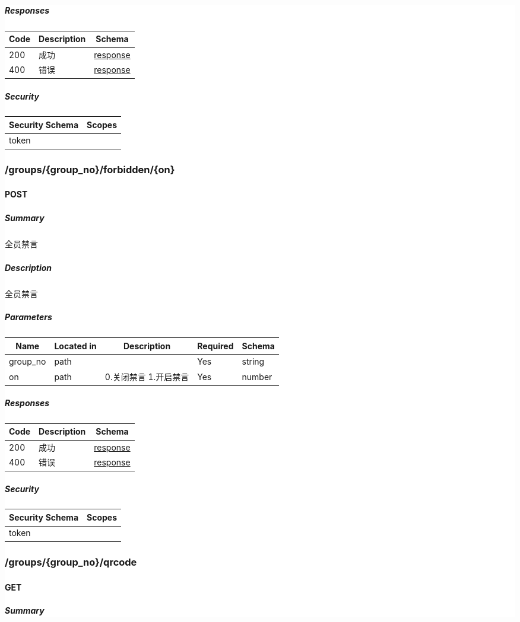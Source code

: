 ##### Responses

| Code | Description | Schema |
| ---- | ----------- | ------ |
| 200 | 成功 | [response](#response) |
| 400 | 错误 | [response](#response) |

##### Security

| Security Schema | Scopes |
| --- | --- |
| token | |

### /groups/{group_no}/forbidden/{on}

#### POST
##### Summary

全员禁言

##### Description

全员禁言

##### Parameters

| Name | Located in | Description | Required | Schema |
| ---- | ---------- | ----------- | -------- | ---- |
| group_no | path |  | Yes | string |
| on | path | 0.关闭禁言 1.开启禁言 | Yes | number |

##### Responses

| Code | Description | Schema |
| ---- | ----------- | ------ |
| 200 | 成功 | [response](#response) |
| 400 | 错误 | [response](#response) |

##### Security

| Security Schema | Scopes |
| --- | --- |
| token | |

### /groups/{group_no}/qrcode

#### GET
##### Summary
